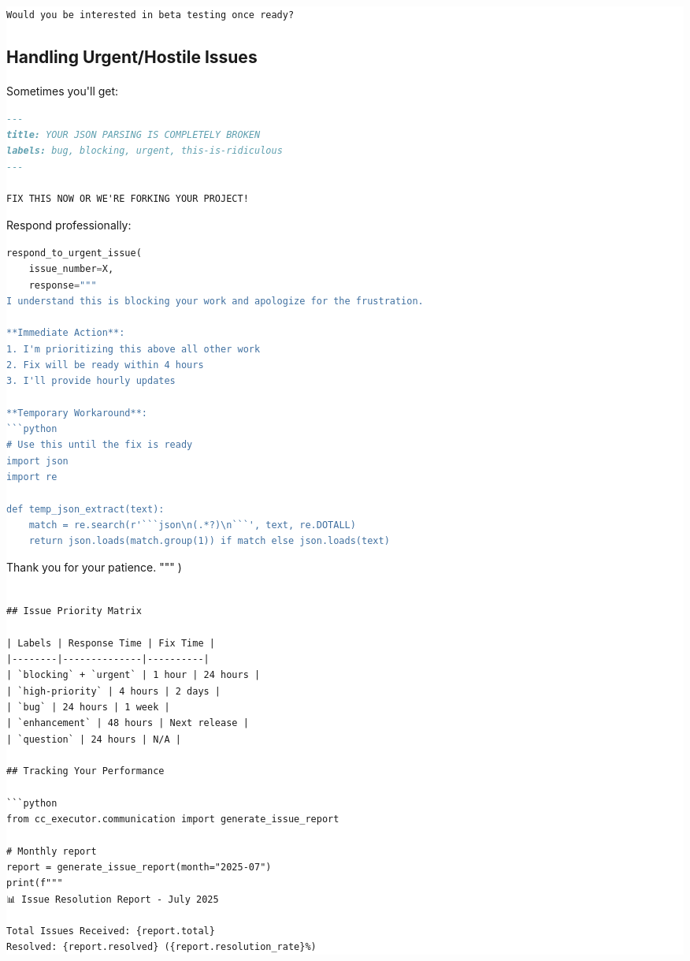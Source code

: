 ```markdown
Would you be interested in beta testing once ready?
```

## Handling Urgent/Hostile Issues

Sometimes you'll get:
```markdown
---
title: YOUR JSON PARSING IS COMPLETELY BROKEN
labels: bug, blocking, urgent, this-is-ridiculous
---

FIX THIS NOW OR WE'RE FORKING YOUR PROJECT!
```

Respond professionally:
```python
respond_to_urgent_issue(
    issue_number=X,
    response="""
I understand this is blocking your work and apologize for the frustration.

**Immediate Action**:
1. I'm prioritizing this above all other work
2. Fix will be ready within 4 hours
3. I'll provide hourly updates

**Temporary Workaround**:
```python
# Use this until the fix is ready
import json
import re

def temp_json_extract(text):
    match = re.search(r'```json\n(.*?)\n```', text, re.DOTALL)
    return json.loads(match.group(1)) if match else json.loads(text)
```

Thank you for your patience.
    """
)
```

## Issue Priority Matrix

| Labels | Response Time | Fix Time |
|--------|--------------|----------|
| `blocking` + `urgent` | 1 hour | 24 hours |
| `high-priority` | 4 hours | 2 days |
| `bug` | 24 hours | 1 week |
| `enhancement` | 48 hours | Next release |
| `question` | 24 hours | N/A |

## Tracking Your Performance

```python
from cc_executor.communication import generate_issue_report

# Monthly report
report = generate_issue_report(month="2025-07")
print(f"""
📊 Issue Resolution Report - July 2025

Total Issues Received: {report.total}
Resolved: {report.resolved} ({report.resolution_rate}%)
```